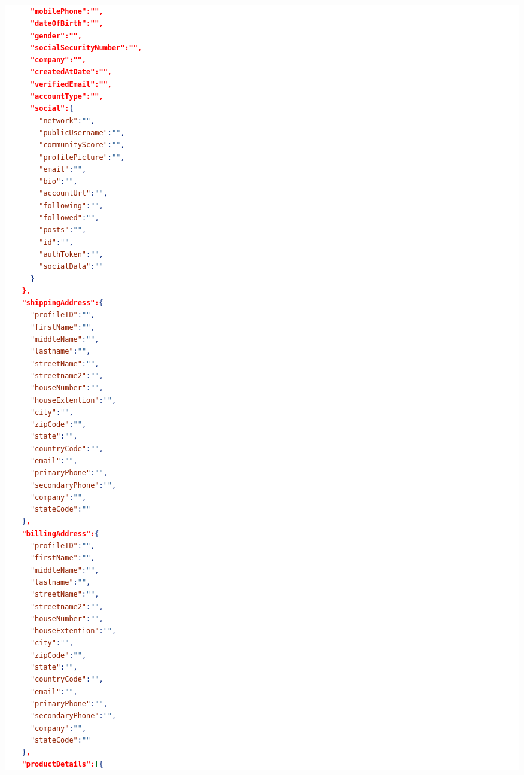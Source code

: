 ```json
      "mobilePhone":"",
      "dateOfBirth":"",
      "gender":"",
      "socialSecurityNumber":"",
      "company":"",
      "createdAtDate":"",
      "verifiedEmail":"",
      "accountType":"",
      "social":{  
        "network":"",
        "publicUsername":"",
        "communityScore":"",
        "profilePicture":"",
        "email":"",
        "bio":"",
        "accountUrl":"",
        "following":"",
        "followed":"",
        "posts":"",
        "id":"",
        "authToken":"",
        "socialData":""
      }
    },
    "shippingAddress":{  
      "profileID":"",
      "firstName":"",
      "middleName":"",
      "lastname":"",
      "streetName":"",
      "streetname2":"",
      "houseNumber":"",
      "houseExtention":"",
      "city":"",
      "zipCode":"",
      "state":"",
      "countryCode":"",
      "email":"",
      "primaryPhone":"",
      "secondaryPhone":"",
      "company":"",
      "stateCode":""
    },
    "billingAddress":{  
      "profileID":"",
      "firstName":"",
      "middleName":"",
      "lastname":"",
      "streetName":"",
      "streetname2":"",
      "houseNumber":"",
      "houseExtention":"",
      "city":"",
      "zipCode":"",
      "state":"",
      "countryCode":"",
      "email":"",
      "primaryPhone":"",
      "secondaryPhone":"",
      "company":"",
      "stateCode":""
    },
    "productDetails":[{  
```